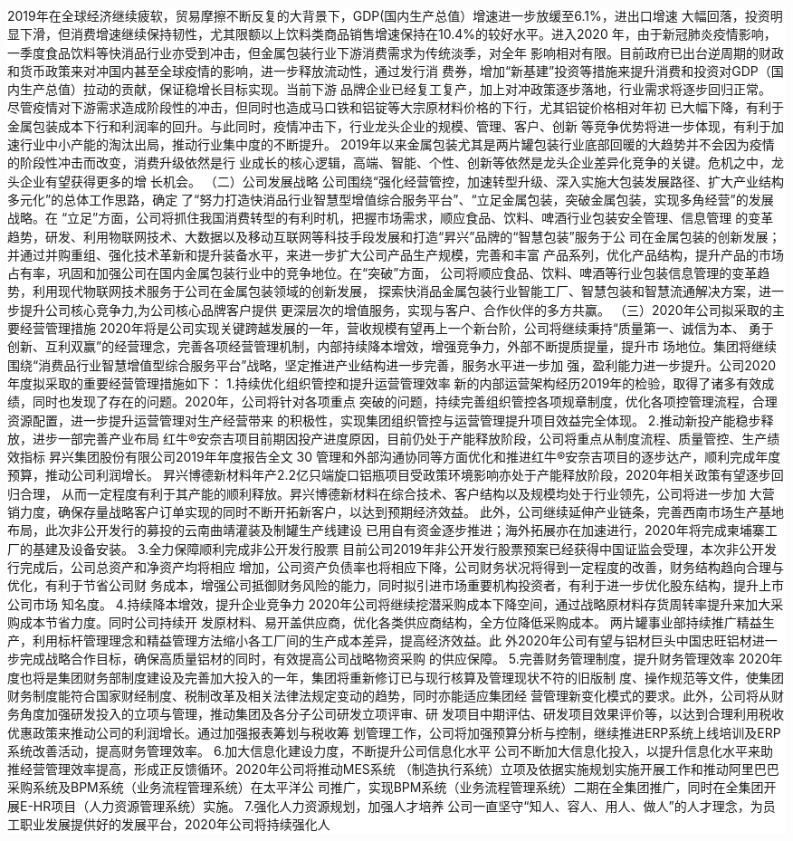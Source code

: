 2019年在全球经济继续疲软，贸易摩擦不断反复的大背景下，GDP(国内生产总值）增速进一步放缓至6.1%，进出口增速
大幅回落，投资明显下滑，但消费增速继续保持韧性，尤其限额以上饮料类商品销售增速保持在10.4%的较好水平。进入2020
年，由于新冠肺炎疫情影响，一季度食品饮料等快消品行业亦受到冲击，但金属包装行业下游消费需求为传统淡季，对全年
影响相对有限。目前政府已出台逆周期的财政和货币政策来对冲国内甚至全球疫情的影响，进一步释放流动性，通过发行消
费券，增加“新基建”投资等措施来提升消费和投资对GDP（国内生产总值）拉动的贡献，保证稳增长目标实现。当前下游
品牌企业已经复工复产，加上对冲政策逐步落地，行业需求将逐步回归正常。
尽管疫情对下游需求造成阶段性的冲击，但同时也造成马口铁和铝锭等大宗原材料价格的下行，尤其铝锭价格相对年初
已大幅下降，有利于金属包装成本下行和利润率的回升。与此同时，疫情冲击下，行业龙头企业的规模、管理、客户、创新
等竞争优势将进一步体现，有利于加速行业中小产能的淘汰出局，推动行业集中度的不断提升。
2019年以来金属包装尤其是两片罐包装行业底部回暖的大趋势并不会因为疫情的阶段性冲击而改变，消费升级依然是行
业成长的核心逻辑，高端、智能、个性、创新等依然是龙头企业差异化竞争的关键。危机之中，龙头企业有望获得更多的增
长机会。
（二）公司发展战略
公司围绕“强化经营管控，加速转型升级、深入实施大包装发展路径、扩大产业结构多元化”的总体工作思路，确定
了“努力打造快消品行业智慧型增值综合服务平台”、“立足金属包装，突破金属包装，实现多角经营”的发展战略。在
“立足”方面，公司将抓住我国消费转型的有利时机，把握市场需求，顺应食品、饮料、啤酒行业包装安全管理、信息管理
的变革趋势，研发、利用物联网技术、大数据以及移动互联网等科技手段发展和打造“昇兴”品牌的“智慧包装”服务于公
司在金属包装的创新发展；并通过并购重组、强化技术革新和提升装备水平，来进一步扩大公司产品生产规模，完善和丰富
产品系列，优化产品结构，提升产品的市场占有率，巩固和加强公司在国内金属包装行业中的竞争地位。在“突破”方面，
公司将顺应食品、饮料、啤酒等行业包装信息管理的变革趋势，利用现代物联网技术服务于公司在金属包装领域的创新发展，
探索快消品金属包装行业智能工厂、智慧包装和智慧流通解决方案，进一步提升公司核心竞争力,为公司核心品牌客户提供
更深层次的增值服务，实现与客户、合作伙伴的多方共赢。
（三）2020年公司拟采取的主要经营管理措施
2020年将是公司实现关键跨越发展的一年，营收规模有望再上一个新台阶，公司将继续秉持“质量第一、诚信为本、
勇于创新、互利双赢”的经营理念，完善各项经营管理机制，内部持续降本增效，增强竞争力，外部不断提质提量，提升市
场地位。集团将继续围绕“消费品行业智慧增值型综合服务平台”战略，坚定推进产业结构进一步完善，服务水平进一步加
强，盈利能力进一步提升。公司2020年度拟采取的重要经营管理措施如下：
1.持续优化组织管控和提升运营管理效率
新的内部运营架构经历2019年的检验，取得了诸多有效成绩，同时也发现了存在的问题。2020年，公司将针对各项重点
突破的问题，持续完善组织管控各项规章制度，优化各项控管理流程，合理资源配置，进一步提升运营管理对生产经营带来
的积极性，实现集团组织管控与运营管理提升项目效益完全体现。
2.推动新投产能稳步释放，进步一部完善产业布局
红牛®安奈吉项目前期因投产进度原因，目前仍处于产能释放阶段，公司将重点从制度流程、质量管控、生产绩效指标
昇兴集团股份有限公司2019年年度报告全文
30
管理和外部沟通协同等方面优化和推进红牛®安奈吉项目的逐步达产，顺利完成年度预算，推动公司利润增长。
昇兴博德新材料年产2.2亿只端旋口铝瓶项目受政策环境影响亦处于产能释放阶段，2020年相关政策有望逐步回归合理，
从而一定程度有利于其产能的顺利释放。昇兴博德新材料在综合技术、客户结构以及规模均处于行业领先，公司将进一步加
大营销力度，确保存量战略客户订单实现的同时不断开拓新客户，以达到预期经济效益。
此外，公司继续延伸产业链条，完善西南市场生产基地布局，此次非公开发行的募投的云南曲靖灌装及制罐生产线建设
已用自有资金逐步推进；海外拓展亦在加速进行，2020年将完成柬埔寨工厂的基建及设备安装。
3.全力保障顺利完成非公开发行股票
目前公司2019年非公开发行股票预案已经获得中国证监会受理，本次非公开发行完成后，公司总资产和净资产均将相应
增加，公司资产负债率也将相应下降，公司财务状况将得到一定程度的改善，财务结构趋向合理与优化，有利于节省公司财
务成本，增强公司抵御财务风险的能力，同时拟引进市场重要机构投资者，有利于进一步优化股东结构，提升上市公司市场
知名度。
4.持续降本增效，提升企业竞争力
2020年公司将继续挖潜采购成本下降空间，通过战略原材料存货周转率提升来加大采购成本节省力度。同时公司持续开
发原材料、易开盖供应商，优化各类供应商结构，全方位降低采购成本。
两片罐事业部持续推广精益生产，利用标杆管理理念和精益管理方法缩小各工厂间的生产成本差异，提高经济效益。此
外2020年公司有望与铝材巨头中国忠旺铝材进一步完成战略合作目标，确保高质量铝材的同时，有效提高公司战略物资采购
的供应保障。
5.完善财务管理制度，提升财务管理效率
2020年度也将是集团财务部制度建设及完善加大投入的一年，集团将重新修订已与现行核算及管理现状不符的旧版制
度、操作规范等文件，使集团财务制度能符合国家财经制度、税制改革及相关法律法规定变动的趋势，同时亦能适应集团经
营管理新变化模式的要求。此外，公司将从财务角度加强研发投入的立项与管理，推动集团及各分子公司研发立项评审、研
发项目中期评估、研发项目效果评价等，以达到合理利用税收优惠政策来推动公司的利润增长。通过加强报表筹划与税收筹
划管理工作，公司将加强预算分析与控制，继续推进ERP系统上线培训及ERP系统改善活动，提高财务管理效率。
6.加大信息化建设力度，不断提升公司信息化水平
公司不断加大信息化投入，以提升信息化水平来助推经营管理效率提高，形成正反馈循环。2020年公司将推动MES系统
（制造执行系统）立项及依据实施规划实施开展工作和推动阿里巴巴采购系统及BPM系统（业务流程管理系统）在太平洋公
司推广，实现BPM系统（业务流程管理系统）二期在全集团推广，同时在全集团开展E-HR项目（人力资源管理系统）实施。
7.强化人力资源规划，加强人才培养
公司一直坚守“知人、容人、用人、做人”的人才理念，为员工职业发展提供好的发展平台，2020年公司将持续强化人